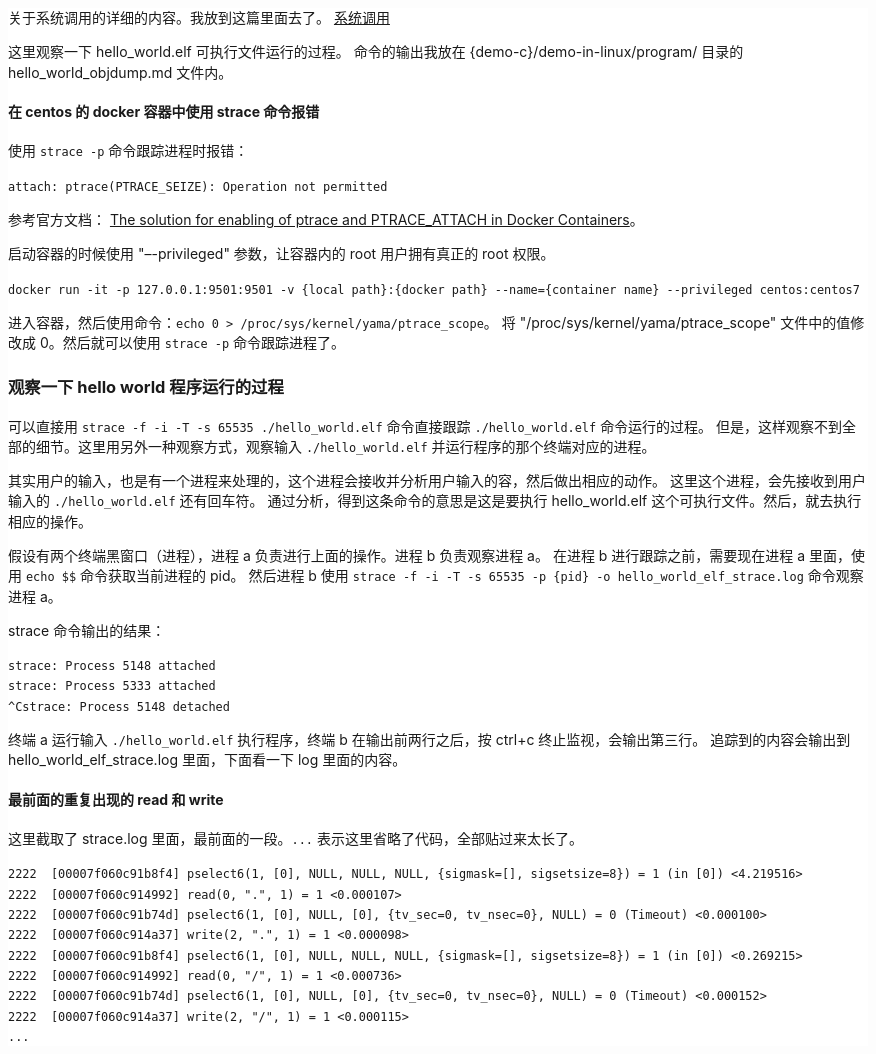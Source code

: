 关于系统调用的详细的内容。我放到这篇里面去了。
[系统调用](/post/computer-science/operating-system/system_call)

这里观察一下 hello_world.elf 可执行文件运行的过程。
命令的输出我放在 {demo-c}/demo-in-linux/program/ 目录的 hello_world_objdump.md 文件内。

#### 在 centos 的 docker 容器中使用 strace 命令报错

使用 `strace -p` 命令跟踪进程时报错：

```text
attach: ptrace(PTRACE_SEIZE): Operation not permitted
```

参考官方文档：
[The solution for enabling of ptrace and PTRACE_ATTACH in Docker Containers](https://bitworks.software/en/2017-07-24-docker-ptrace-attach.html)。

启动容器的时候使用 "–-privileged" 参数，让容器内的 root 用户拥有真正的 root 权限。

```shell
docker run -it -p 127.0.0.1:9501:9501 -v {local path}:{docker path} --name={container name} --privileged centos:centos7
```

进入容器，然后使用命令：`echo 0 > /proc/sys/kernel/yama/ptrace_scope`。
将 "/proc/sys/kernel/yama/ptrace_scope" 文件中的值修改成 0。然后就可以使用 `strace -p` 命令跟踪进程了。

### 观察一下 hello world 程序运行的过程

可以直接用 `strace -f -i -T -s 65535 ./hello_world.elf` 命令直接跟踪 `./hello_world.elf` 命令运行的过程。
但是，这样观察不到全部的细节。这里用另外一种观察方式，观察输入 `./hello_world.elf` 并运行程序的那个终端对应的进程。

其实用户的输入，也是有一个进程来处理的，这个进程会接收并分析用户输入的容，然后做出相应的动作。
这里这个进程，会先接收到用户输入的 `./hello_world.elf` 还有回车符。
通过分析，得到这条命令的意思是这是要执行 hello_world.elf 这个可执行文件。然后，就去执行相应的操作。

假设有两个终端黑窗口（进程），进程 a 负责进行上面的操作。进程 b 负责观察进程 a。
在进程 b 进行跟踪之前，需要现在进程 a 里面，使用 `echo $$` 命令获取当前进程的 pid。
然后进程 b 使用 `strace -f -i -T -s 65535 -p {pid} -o hello_world_elf_strace.log` 命令观察进程 a。

strace 命令输出的结果：

```
strace: Process 5148 attached
strace: Process 5333 attached
^Cstrace: Process 5148 detached
```

终端 a 运行输入 `./hello_world.elf` 执行程序，终端 b 在输出前两行之后，按 ctrl+c 终止监视，会输出第三行。
追踪到的内容会输出到 hello_world_elf_strace.log 里面，下面看一下 log 里面的内容。

#### 最前面的重复出现的 read 和 write

这里截取了 strace.log 里面，最前面的一段。`...` 表示这里省略了代码，全部贴过来太长了。

```
2222  [00007f060c91b8f4] pselect6(1, [0], NULL, NULL, NULL, {sigmask=[], sigsetsize=8}) = 1 (in [0]) <4.219516>
2222  [00007f060c914992] read(0, ".", 1) = 1 <0.000107>
2222  [00007f060c91b74d] pselect6(1, [0], NULL, [0], {tv_sec=0, tv_nsec=0}, NULL) = 0 (Timeout) <0.000100>
2222  [00007f060c914a37] write(2, ".", 1) = 1 <0.000098>
2222  [00007f060c91b8f4] pselect6(1, [0], NULL, NULL, NULL, {sigmask=[], sigsetsize=8}) = 1 (in [0]) <0.269215>
2222  [00007f060c914992] read(0, "/", 1) = 1 <0.000736>
2222  [00007f060c91b74d] pselect6(1, [0], NULL, [0], {tv_sec=0, tv_nsec=0}, NULL) = 0 (Timeout) <0.000152>
2222  [00007f060c914a37] write(2, "/", 1) = 1 <0.000115>
...
```
